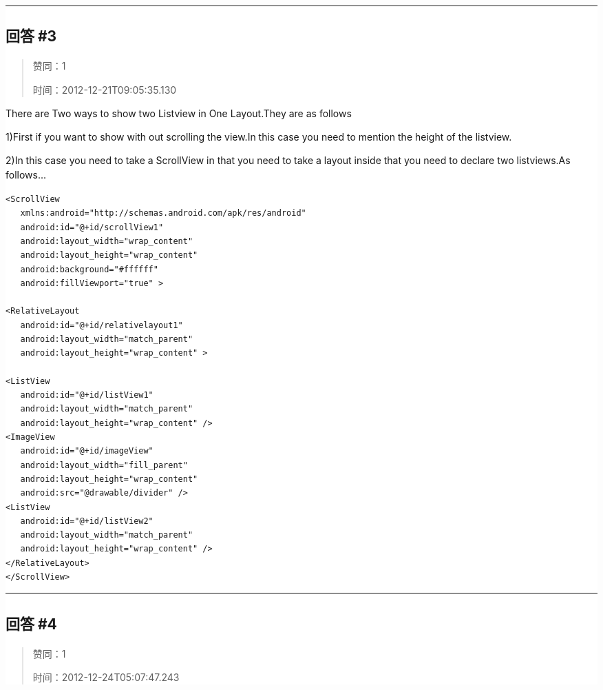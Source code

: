 * * *

## 回答 #3

> 赞同：1
> 
> 时间：2012-12-21T09:05:35.130

There are Two ways to show two Listview in One Layout.They are as follows

1)First if you want to show with out scrolling the view.In this case you need to mention the height of the listview.

2)In this case you need to take a ScrollView in that you need to take a layout inside that you need to declare two listviews.As follows...

```
<ScrollView
   xmlns:android="http://schemas.android.com/apk/res/android"
   android:id="@+id/scrollView1"
   android:layout_width="wrap_content"
   android:layout_height="wrap_content"
   android:background="#ffffff"
   android:fillViewport="true" >

<RelativeLayout
   android:id="@+id/relativelayout1"
   android:layout_width="match_parent"
   android:layout_height="wrap_content" >

<ListView
   android:id="@+id/listView1"
   android:layout_width="match_parent"
   android:layout_height="wrap_content" />
<ImageView
   android:id="@+id/imageView"
   android:layout_width="fill_parent"
   android:layout_height="wrap_content"
   android:src="@drawable/divider" />
<ListView
   android:id="@+id/listView2"
   android:layout_width="match_parent"
   android:layout_height="wrap_content" />
</RelativeLayout>
</ScrollView> 
```

* * *

## 回答 #4

> 赞同：1
> 
> 时间：2012-12-24T05:07:47.243

